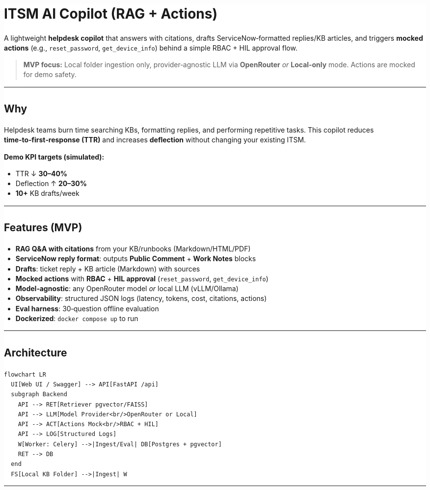 # ITSM AI Copilot (RAG + Actions)

A lightweight **helpdesk copilot** that answers with citations, drafts ServiceNow‑formatted replies/KB articles, and triggers **mocked actions** (e.g., `reset_password`, `get_device_info`) behind a simple RBAC + HIL approval flow.

> **MVP focus:** Local folder ingestion only, provider‑agnostic LLM via **OpenRouter** *or* **Local‑only** mode. Actions are mocked for demo safety.

---

## Why

Helpdesk teams burn time searching KBs, formatting replies, and performing repetitive tasks. This copilot reduces **time‑to‑first‑response (TTR)** and increases **deflection** without changing your existing ITSM.

**Demo KPI targets (simulated):**

* TTR ↓ **30–40%**
* Deflection ↑ **20–30%**
* **10+** KB drafts/week

---

## Features (MVP)

* **RAG Q\&A with citations** from your KB/runbooks (Markdown/HTML/PDF)
* **ServiceNow reply format**: outputs **Public Comment** + **Work Notes** blocks
* **Drafts**: ticket reply + KB article (Markdown) with sources
* **Mocked actions** with **RBAC** + **HIL approval** (`reset_password`, `get_device_info`)
* **Model‑agnostic**: any OpenRouter model *or* local LLM (vLLM/Ollama)
* **Observability**: structured JSON logs (latency, tokens, cost, citations, actions)
* **Eval harness**: 30‑question offline evaluation
* **Dockerized**: `docker compose up` to run

---

## Architecture

```mermaid
flowchart LR
  UI[Web UI / Swagger] --> API[FastAPI /api]
  subgraph Backend
    API --> RET[Retriever pgvector/FAISS]
    API --> LLM[Model Provider<br/>OpenRouter or Local]
    API --> ACT[Actions Mock<br/>RBAC + HIL]
    API --> LOG[Structured Logs]
    W[Worker: Celery] -->|Ingest/Eval| DB[Postgres + pgvector]
    RET --> DB
  end
  FS[Local KB Folder] -->|Ingest| W
```

---